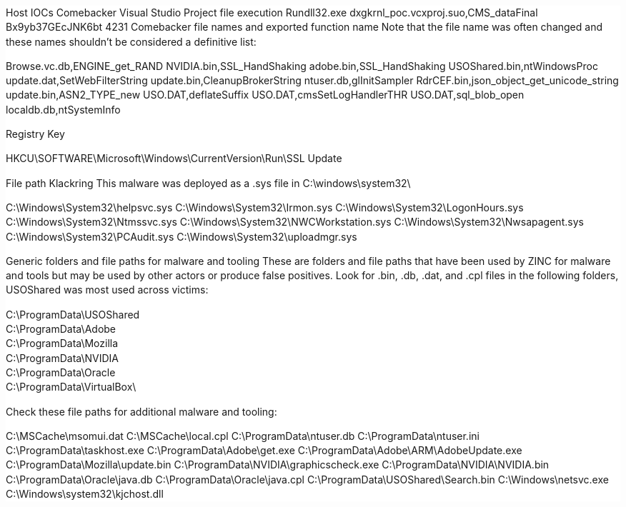 Host IOCs
Comebacker Visual Studio Project file execution
Rundll32.exe dxgkrnl_poc.vcxproj.suo,CMS_dataFinal Bx9yb37GEcJNK6bt 4231
Comebacker file names and exported function name
Note that the file name was often changed and these names shouldn’t be considered a definitive list:

Browse.vc.db,ENGINE_get_RAND
NVIDIA.bin,SSL_HandShaking
adobe.bin,SSL_HandShaking
USOShared.bin,ntWindowsProc
update.dat,SetWebFilterString
update.bin,CleanupBrokerString
ntuser.db,glInitSampler
RdrCEF.bin,json_object_get_unicode_string
update.bin,ASN2_TYPE_new
USO.DAT,deflateSuffix
USO.DAT,cmsSetLogHandlerTHR
USO.DAT,sql_blob_open
localdb.db,ntSystemInfo

Registry Key

HKCU\SOFTWARE\Microsoft\Windows\CurrentVersion\Run\SSL Update

File path
Klackring
This malware was deployed as a .sys file in C:\windows\system32\

C:\Windows\System32\helpsvc.sys
C:\Windows\System32\Irmon.sys
C:\Windows\System32\LogonHours.sys
C:\Windows\System32\Ntmssvc.sys
C:\Windows\System32\NWCWorkstation.sys
C:\Windows\System32\Nwsapagent.sys
C:\Windows\System32\PCAudit.sys
C:\Windows\System32\uploadmgr.sys

Generic folders and file paths for malware and tooling
These are folders and file paths that have been used by ZINC for malware and tools but may be used by other actors or produce false positives.
Look for .bin, .db, .dat, and .cpl files in the following folders, USOShared was most used across victims:

C:\ProgramData\USOShared\
C:\ProgramData\Adobe\
C:\ProgramData\Mozilla\
C:\ProgramData\NVIDIA\
C:\ProgramData\Oracle\
C:\ProgramData\VirtualBox\

Check these file paths for additional malware and tooling:

C:\MSCache\msomui.dat
C:\MSCache\local.cpl
C:\ProgramData\ntuser.db
C:\ProgramData\ntuser.ini
C:\ProgramData\taskhost.exe
C:\ProgramData\Adobe\get.exe
C:\ProgramData\Adobe\ARM\AdobeUpdate.exe
C:\ProgramData\Mozilla\update.bin
C:\ProgramData\NVIDIA\graphicscheck.exe
C:\ProgramData\NVIDIA\NVIDIA.bin
C:\ProgramData\Oracle\java.db
C:\ProgramData\Oracle\java.cpl
C:\ProgramData\USOShared\Search.bin
C:\Windows\netsvc.exe
C:\Windows\system32\kjchost.dll